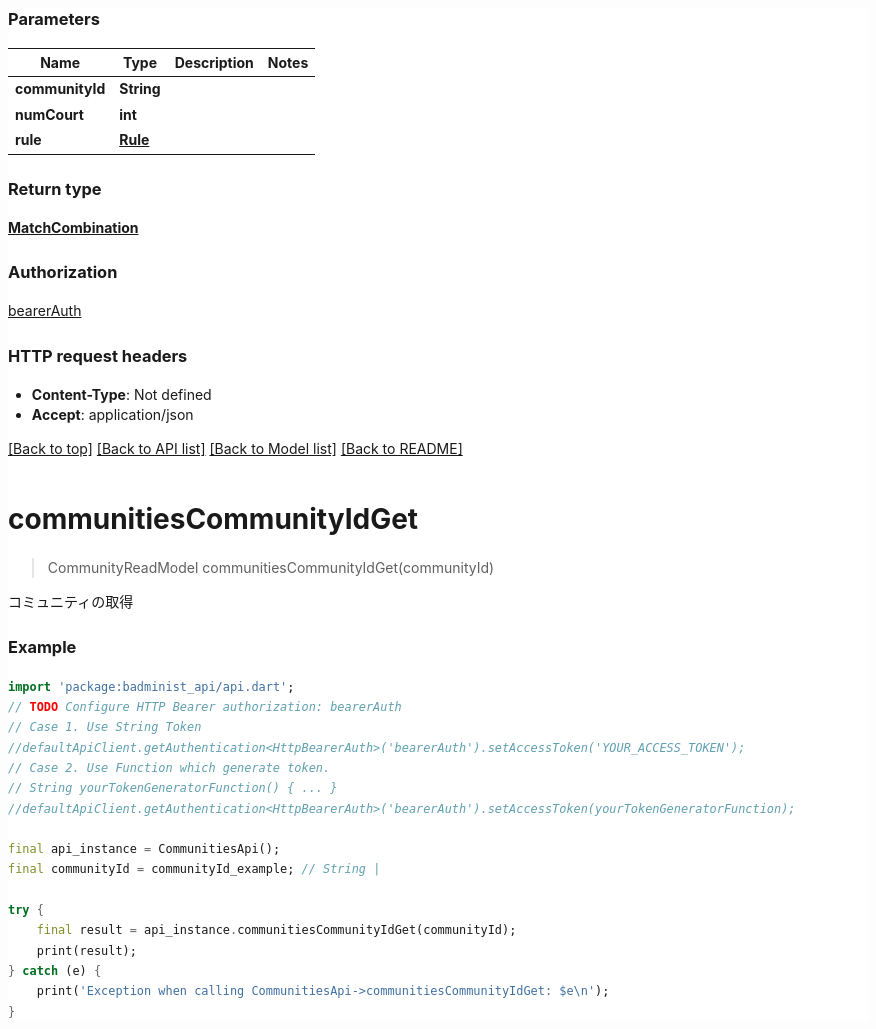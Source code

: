 ### Parameters

Name | Type | Description  | Notes
------------- | ------------- | ------------- | -------------
 **communityId** | **String**|  | 
 **numCourt** | **int**|  | 
 **rule** | [**Rule**](.md)|  | 

### Return type

[**MatchCombination**](MatchCombination.md)

### Authorization

[bearerAuth](../README.md#bearerAuth)

### HTTP request headers

 - **Content-Type**: Not defined
 - **Accept**: application/json

[[Back to top]](#) [[Back to API list]](../README.md#documentation-for-api-endpoints) [[Back to Model list]](../README.md#documentation-for-models) [[Back to README]](../README.md)

# **communitiesCommunityIdGet**
> CommunityReadModel communitiesCommunityIdGet(communityId)

コミュニティの取得

### Example
```dart
import 'package:badminist_api/api.dart';
// TODO Configure HTTP Bearer authorization: bearerAuth
// Case 1. Use String Token
//defaultApiClient.getAuthentication<HttpBearerAuth>('bearerAuth').setAccessToken('YOUR_ACCESS_TOKEN');
// Case 2. Use Function which generate token.
// String yourTokenGeneratorFunction() { ... }
//defaultApiClient.getAuthentication<HttpBearerAuth>('bearerAuth').setAccessToken(yourTokenGeneratorFunction);

final api_instance = CommunitiesApi();
final communityId = communityId_example; // String | 

try {
    final result = api_instance.communitiesCommunityIdGet(communityId);
    print(result);
} catch (e) {
    print('Exception when calling CommunitiesApi->communitiesCommunityIdGet: $e\n');
}
```
